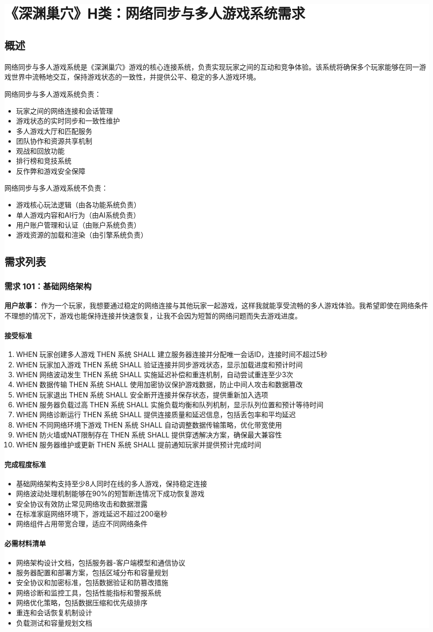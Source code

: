 # 《深渊巢穴》H类：网络同步与多人游戏系统需求

## 概述

网络同步与多人游戏系统是《深渊巢穴》游戏的核心连接系统，负责实现玩家之间的互动和竞争体验。该系统将确保多个玩家能够在同一游戏世界中流畅地交互，保持游戏状态的一致性，并提供公平、稳定的多人游戏环境。

网络同步与多人游戏系统负责：
- 玩家之间的网络连接和会话管理
- 游戏状态的实时同步和一致性维护
- 多人游戏大厅和匹配服务
- 团队协作和资源共享机制
- 观战和回放功能
- 排行榜和竞技系统
- 反作弊和游戏安全保障

网络同步与多人游戏系统不负责：
- 游戏核心玩法逻辑（由各功能系统负责）
- 单人游戏内容和AI行为（由AI系统负责）
- 用户账户管理和认证（由账户系统负责）
- 游戏资源的加载和渲染（由引擎系统负责）

## 需求列表

### 需求 101：基础网络架构

**用户故事：** 作为一个玩家，我想要通过稳定的网络连接与其他玩家一起游戏，这样我就能享受流畅的多人游戏体验。我希望即使在网络条件不理想的情况下，游戏也能保持连接并快速恢复，让我不会因为短暂的网络问题而失去游戏进度。

#### 接受标准
1. WHEN 玩家创建多人游戏 THEN 系统 SHALL 建立服务器连接并分配唯一会话ID，连接时间不超过5秒
2. WHEN 玩家加入游戏 THEN 系统 SHALL 验证连接并同步游戏状态，显示加载进度和预计时间
3. WHEN 网络波动发生 THEN 系统 SHALL 实施延迟补偿和重连机制，自动尝试重连至少3次
4. WHEN 数据传输 THEN 系统 SHALL 使用加密协议保护游戏数据，防止中间人攻击和数据篡改
5. WHEN 玩家退出 THEN 系统 SHALL 安全断开连接并保存状态，提供重新加入选项
6. WHEN 服务器负载过高 THEN 系统 SHALL 实施负载均衡和队列机制，显示队列位置和预计等待时间
7. WHEN 网络诊断运行 THEN 系统 SHALL 提供连接质量和延迟信息，包括丢包率和平均延迟
8. WHEN 不同网络环境下游戏 THEN 系统 SHALL 自动调整数据传输策略，优化带宽使用
9. WHEN 防火墙或NAT限制存在 THEN 系统 SHALL 提供穿透解决方案，确保最大兼容性
10. WHEN 服务器维护或更新 THEN 系统 SHALL 提前通知玩家并提供预计完成时间

#### 完成程度标准
- 基础网络架构支持至少8人同时在线的多人游戏，保持稳定连接
- 网络波动处理机制能够在90%的短暂断连情况下成功恢复游戏
- 安全协议有效防止常见网络攻击和数据泄露
- 在标准家庭网络环境下，游戏延迟不超过200毫秒
- 网络组件占用带宽合理，适应不同网络条件

#### 必需材料清单
- 网络架构设计文档，包括服务器-客户端模型和通信协议
- 服务器配置和部署方案，包括区域分布和容量规划
- 安全协议和加密标准，包括数据验证和防篡改措施
- 网络诊断和监控工具，包括性能指标和警报系统
- 网络优化策略，包括数据压缩和优先级排序
- 重连和会话恢复机制设计
- 负载测试和容量规划文档
